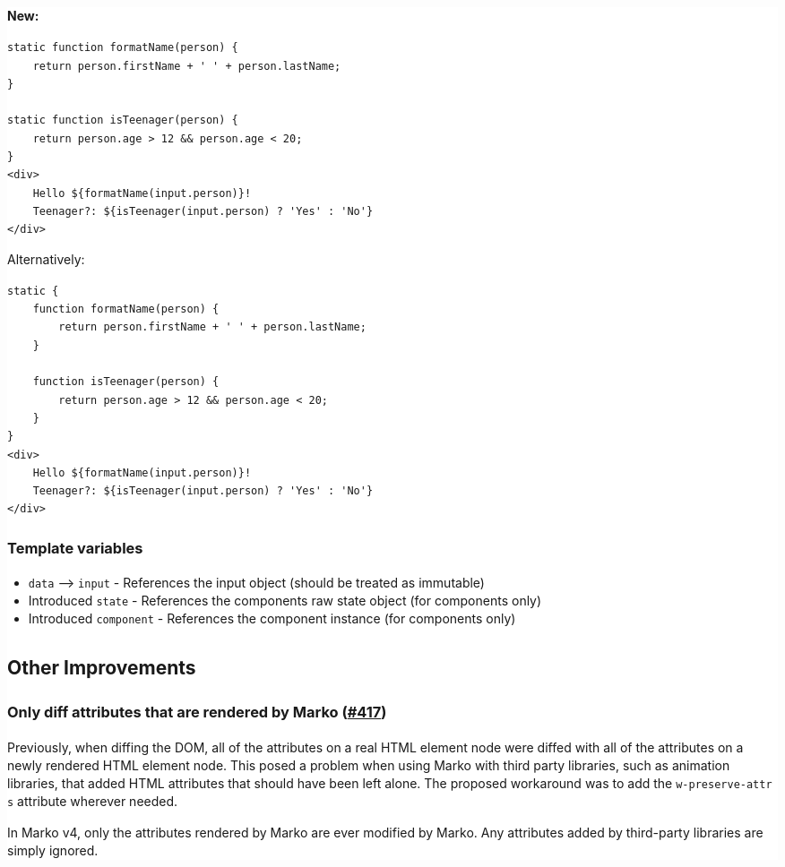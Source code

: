 **New:**

```marko
static function formatName(person) {
    return person.firstName + ' ' + person.lastName;
}

static function isTeenager(person) {
    return person.age > 12 && person.age < 20;
}
<div>
    Hello ${formatName(input.person)}!
    Teenager?: ${isTeenager(input.person) ? 'Yes' : 'No'}
</div>
```

Alternatively:

```marko
static {
    function formatName(person) {
        return person.firstName + ' ' + person.lastName;
    }

    function isTeenager(person) {
        return person.age > 12 && person.age < 20;
    }
}
<div>
    Hello ${formatName(input.person)}!
    Teenager?: ${isTeenager(input.person) ? 'Yes' : 'No'}
</div>
```

### Template variables

* `data` --> `input` - References the input object (should be treated as immutable)
* Introduced `state` - References the components raw state object (for components only)
* Introduced `component` - References the component instance (for components only)

## Other Improvements

### Only diff attributes that are rendered by Marko ([#417](https://github.com/marko-js/marko/issues/417))

Previously, when diffing the DOM, all of the attributes on a real HTML element node were diffed with all of the attributes on a newly rendered HTML element node. This posed a problem when using Marko with third party libraries, such as animation libraries, that added HTML attributes that should have been left alone. The proposed workaround was to add the `w-preserve-attrs` attribute wherever needed.

In Marko v4, only the attributes rendered by Marko are ever modified by Marko. Any attributes added by third-party libraries are simply ignored.
